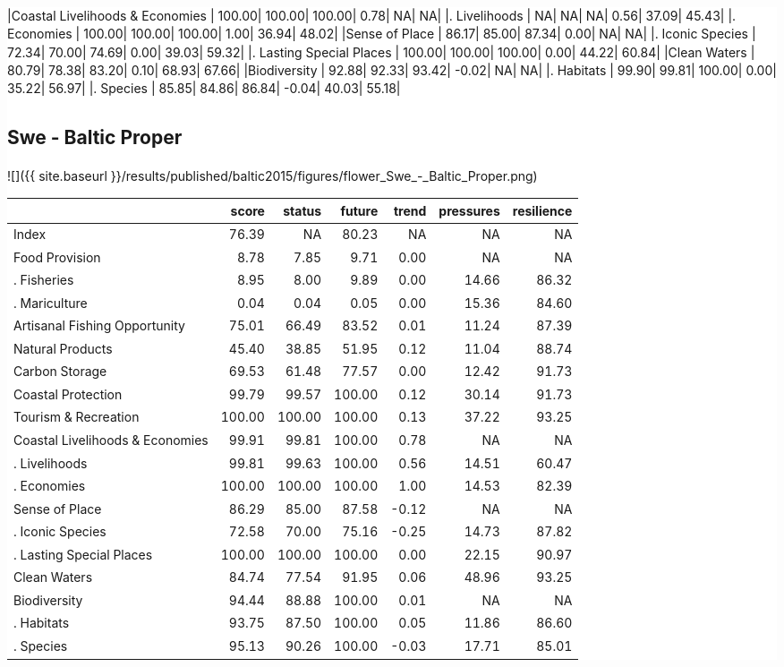 |Coastal Livelihoods & Economies | 100.00| 100.00| 100.00|  0.78|        NA|         NA|
|. Livelihoods                   |     NA|     NA|     NA|  0.56|     37.09|      45.43|
|. Economies                     | 100.00| 100.00| 100.00|  1.00|     36.94|      48.02|
|Sense of Place                  |  86.17|  85.00|  87.34|  0.00|        NA|         NA|
|. Iconic Species                |  72.34|  70.00|  74.69|  0.00|     39.03|      59.32|
|. Lasting Special Places        | 100.00| 100.00| 100.00|  0.00|     44.22|      60.84|
|Clean Waters                    |  80.79|  78.38|  83.20|  0.10|     68.93|      67.66|
|Biodiversity                    |  92.88|  92.33|  93.42| -0.02|        NA|         NA|
|. Habitats                      |  99.90|  99.81| 100.00|  0.00|     35.22|      56.97|
|. Species                       |  85.85|  84.86|  86.84| -0.04|     40.03|      55.18|



## Swe - Baltic Proper
  
![]({{ site.baseurl }}/results/published/baltic2015/figures/flower_Swe_-_Baltic_Proper.png)

|                                |  score| status| future| trend| pressures| resilience|
|:-------------------------------|------:|------:|------:|-----:|---------:|----------:|
|Index                           |  76.39|     NA|  80.23|    NA|        NA|         NA|
|Food Provision                  |   8.78|   7.85|   9.71|  0.00|        NA|         NA|
|. Fisheries                     |   8.95|   8.00|   9.89|  0.00|     14.66|      86.32|
|. Mariculture                   |   0.04|   0.04|   0.05|  0.00|     15.36|      84.60|
|Artisanal Fishing Opportunity   |  75.01|  66.49|  83.52|  0.01|     11.24|      87.39|
|Natural Products                |  45.40|  38.85|  51.95|  0.12|     11.04|      88.74|
|Carbon Storage                  |  69.53|  61.48|  77.57|  0.00|     12.42|      91.73|
|Coastal Protection              |  99.79|  99.57| 100.00|  0.12|     30.14|      91.73|
|Tourism & Recreation            | 100.00| 100.00| 100.00|  0.13|     37.22|      93.25|
|Coastal Livelihoods & Economies |  99.91|  99.81| 100.00|  0.78|        NA|         NA|
|. Livelihoods                   |  99.81|  99.63| 100.00|  0.56|     14.51|      60.47|
|. Economies                     | 100.00| 100.00| 100.00|  1.00|     14.53|      82.39|
|Sense of Place                  |  86.29|  85.00|  87.58| -0.12|        NA|         NA|
|. Iconic Species                |  72.58|  70.00|  75.16| -0.25|     14.73|      87.82|
|. Lasting Special Places        | 100.00| 100.00| 100.00|  0.00|     22.15|      90.97|
|Clean Waters                    |  84.74|  77.54|  91.95|  0.06|     48.96|      93.25|
|Biodiversity                    |  94.44|  88.88| 100.00|  0.01|        NA|         NA|
|. Habitats                      |  93.75|  87.50| 100.00|  0.05|     11.86|      86.60|
|. Species                       |  95.13|  90.26| 100.00| -0.03|     17.71|      85.01|
